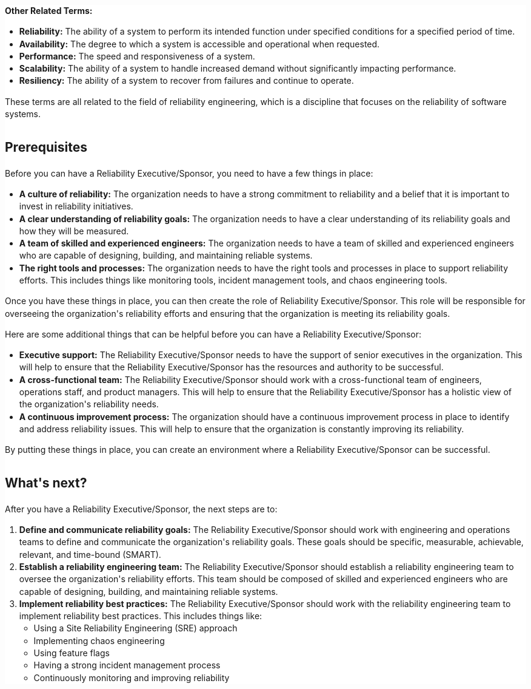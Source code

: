 **Other Related Terms:**

* **Reliability:** The ability of a system to perform its intended function under specified conditions for a specified period of time.
* **Availability:** The degree to which a system is accessible and operational when requested.
* **Performance:** The speed and responsiveness of a system.
* **Scalability:** The ability of a system to handle increased demand without significantly impacting performance.
* **Resiliency:** The ability of a system to recover from failures and continue to operate.

These terms are all related to the field of reliability engineering, which is a discipline that focuses on the reliability of software systems.

## Prerequisites

Before you can have a Reliability Executive/Sponsor, you need to have a few things in place:

* **A culture of reliability:** The organization needs to have a strong commitment to reliability and a belief that it is important to invest in reliability initiatives.
* **A clear understanding of reliability goals:** The organization needs to have a clear understanding of its reliability goals and how they will be measured.
* **A team of skilled and experienced engineers:** The organization needs to have a team of skilled and experienced engineers who are capable of designing, building, and maintaining reliable systems.
* **The right tools and processes:** The organization needs to have the right tools and processes in place to support reliability efforts. This includes things like monitoring tools, incident management tools, and chaos engineering tools.

Once you have these things in place, you can then create the role of Reliability Executive/Sponsor. This role will be responsible for overseeing the organization's reliability efforts and ensuring that the organization is meeting its reliability goals.

Here are some additional things that can be helpful before you can have a Reliability Executive/Sponsor:

* **Executive support:** The Reliability Executive/Sponsor needs to have the support of senior executives in the organization. This will help to ensure that the Reliability Executive/Sponsor has the resources and authority to be successful.
* **A cross-functional team:** The Reliability Executive/Sponsor should work with a cross-functional team of engineers, operations staff, and product managers. This will help to ensure that the Reliability Executive/Sponsor has a holistic view of the organization's reliability needs.
* **A continuous improvement process:** The organization should have a continuous improvement process in place to identify and address reliability issues. This will help to ensure that the organization is constantly improving its reliability.

By putting these things in place, you can create an environment where a Reliability Executive/Sponsor can be successful.

## What's next?

After you have a Reliability Executive/Sponsor, the next steps are to:

1. **Define and communicate reliability goals:** The Reliability Executive/Sponsor should work with engineering and operations teams to define and communicate the organization's reliability goals. These goals should be specific, measurable, achievable, relevant, and time-bound (SMART).
2. **Establish a reliability engineering team:** The Reliability Executive/Sponsor should establish a reliability engineering team to oversee the organization's reliability efforts. This team should be composed of skilled and experienced engineers who are capable of designing, building, and maintaining reliable systems.
3. **Implement reliability best practices:** The Reliability Executive/Sponsor should work with the reliability engineering team to implement reliability best practices. This includes things like:
    * Using a Site Reliability Engineering (SRE) approach
    * Implementing chaos engineering
    * Using feature flags
    * Having a strong incident management process
    * Continuously monitoring and improving reliability